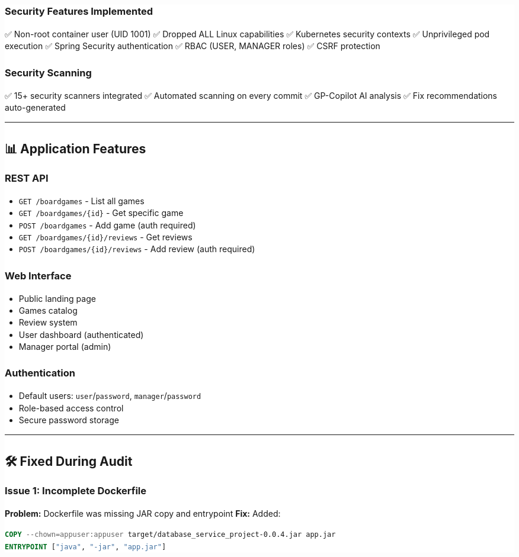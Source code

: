 ### **Security Features Implemented**
✅ Non-root container user (UID 1001)
✅ Dropped ALL Linux capabilities
✅ Kubernetes security contexts
✅ Unprivileged pod execution
✅ Spring Security authentication
✅ RBAC (USER, MANAGER roles)
✅ CSRF protection

### **Security Scanning**
✅ 15+ security scanners integrated
✅ Automated scanning on every commit
✅ GP-Copilot AI analysis
✅ Fix recommendations auto-generated

---

## 📊 Application Features

### **REST API**
- `GET /boardgames` - List all games
- `GET /boardgames/{id}` - Get specific game
- `POST /boardgames` - Add game (auth required)
- `GET /boardgames/{id}/reviews` - Get reviews
- `POST /boardgames/{id}/reviews` - Add review (auth required)

### **Web Interface**
- Public landing page
- Games catalog
- Review system
- User dashboard (authenticated)
- Manager portal (admin)

### **Authentication**
- Default users: `user`/`password`, `manager`/`password`
- Role-based access control
- Secure password storage

---

## 🛠️ Fixed During Audit

### **Issue 1: Incomplete Dockerfile**
**Problem:** Dockerfile was missing JAR copy and entrypoint
**Fix:** Added:
```dockerfile
COPY --chown=appuser:appuser target/database_service_project-0.0.4.jar app.jar
ENTRYPOINT ["java", "-jar", "app.jar"]
```
